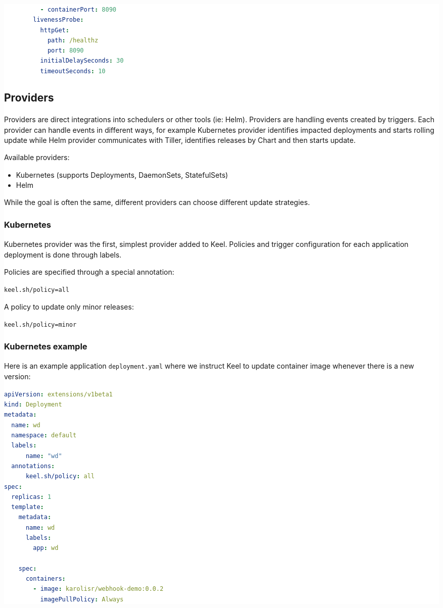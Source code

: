 ```yaml
          - containerPort: 8090       
        livenessProbe:
          httpGet:
            path: /healthz
            port: 8090
          initialDelaySeconds: 30
          timeoutSeconds: 10
```


## Providers

Providers are direct integrations into schedulers or other tools (ie: Helm). Providers are handling events created by triggers. Each provider can handle events in different ways, for example Kubernetes provider identifies impacted deployments and starts rolling update while Helm provider communicates with Tiller, identifies releases by Chart and then starts update. 

Available providers:

- Kubernetes (supports Deployments, DaemonSets, StatefulSets)
- Helm

While the goal is often the same, different providers can choose different update strategies.

### Kubernetes

Kubernetes provider was the first, simplest provider added to Keel. Policies and trigger configuration for each application deployment is done through labels. 

Policies are specified through a special annotation:

```
keel.sh/policy=all
```

A policy to update only minor releases:

```
keel.sh/policy=minor
```

### Kubernetes example

Here is an example application `deployment.yaml` where we instruct Keel to update container image whenever there is a new version:

```yaml
apiVersion: extensions/v1beta1
kind: Deployment
metadata: 
  name: wd
  namespace: default
  labels: 
      name: "wd"
  annotations:
      keel.sh/policy: all
spec:
  replicas: 1
  template:
    metadata:
      name: wd
      labels:
        app: wd        

    spec:
      containers:                    
        - image: karolisr/webhook-demo:0.0.2
          imagePullPolicy: Always            
```